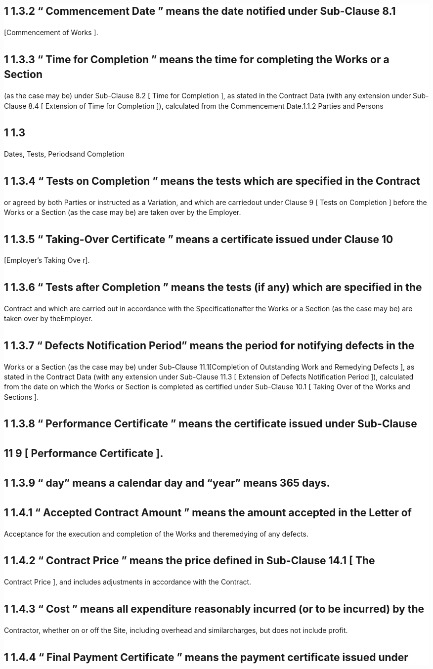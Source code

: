 ## 1 1.3.2 “ Commencement Date ” means the date notified under Sub-Clause 8.1
[Commencement of Works ].
## 1 1.3.3 “ Time for Completion ” means the time for completing the Works or a Section
(as the case may be) under Sub-Clause 8.2 [ Time for Completion ], as stated
in the Contract Data (with any extension under Sub-Clause 8.4 [ Extension of
Time for Completion ]), calculated from the Commencement Date.1.1.2
Parties and Persons
## 1 1.3
Dates, Tests, Periodsand Completion
## 1 1.3.4 “ Tests on Completion ” means the tests which are specified in the Contract
or agreed by both Parties or instructed as a Variation, and which are carriedout under Clause 9 [ Tests on Completion ] before the Works or a Section (as
the case may be) are taken over by the Employer.
## 1 1.3.5 “ Taking-Over Certificate ” means a certificate issued under Clause 10
[Employer’s Taking Ove r].
## 1 1.3.6 “ Tests after Completion ” means the tests (if any) which are specified in the
Contract and which are carried out in accordance with the Specificationafter the Works or a Section (as the case may be) are taken over by theEmployer.
## 1 1.3.7 “ Defects Notification Period” means the period for notifying defects in the
Works or a Section (as the case may be) under Sub-Clause 11.1[Completion of Outstanding Work and Remedying Defects ], as stated in the
Contract Data (with any extension under Sub-Clause 11.3 [ Extension of
Defects Notification Period ]), calculated from the date on which the Works
or Section is completed as certified under Sub-Clause 10.1 [ Taking Over of
the Works and Sections ].
## 1 1.3.8 “ Performance Certificate ” means the certificate issued under Sub-Clause
## 11 9 [ Performance Certificate ].
## 1 1.3.9 “ day” means a calendar day and “year” means 365 days.
## 1 1.4.1 “ Accepted Contract Amount ” means the amount accepted in the Letter of
Acceptance for the execution and completion of the Works and theremedying of any defects.
## 1 1.4.2 “ Contract Price ” means the price defined in Sub-Clause 14.1 [ The
Contract Price ], and includes adjustments in accordance with the Contract.
## 1 1.4.3 “ Cost ” means all expenditure reasonably incurred (or to be incurred) by the
Contractor, whether on or off the Site, including overhead and similarcharges, but does not include profit.
## 1 1.4.4 “ Final Payment Certificate ” means the payment certificate issued under
